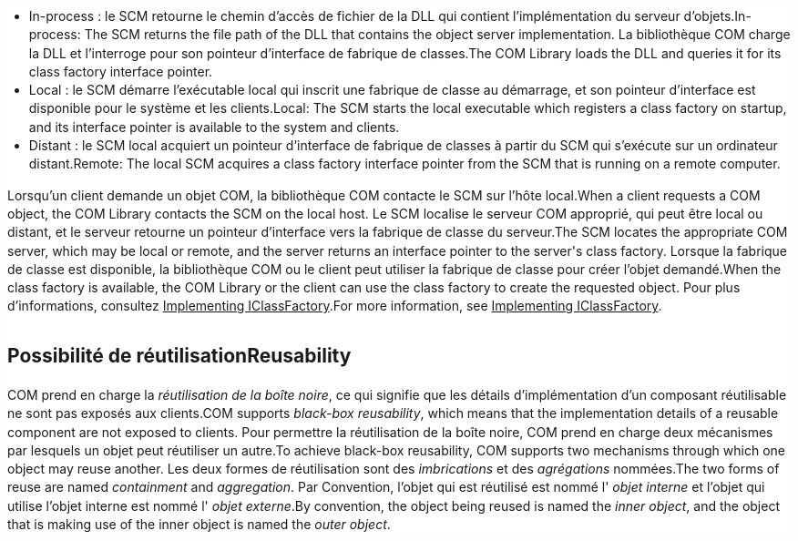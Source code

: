 -   <span data-ttu-id="247f0-227">In-process : le SCM retourne le chemin d’accès de fichier de la DLL qui contient l’implémentation du serveur d’objets.</span><span class="sxs-lookup"><span data-stu-id="247f0-227">In-process: The SCM returns the file path of the DLL that contains the object server implementation.</span></span> <span data-ttu-id="247f0-228">La bibliothèque COM charge la DLL et l’interroge pour son pointeur d’interface de fabrique de classes.</span><span class="sxs-lookup"><span data-stu-id="247f0-228">The COM Library loads the DLL and queries it for its class factory interface pointer.</span></span>
-   <span data-ttu-id="247f0-229">Local : le SCM démarre l’exécutable local qui inscrit une fabrique de classe au démarrage, et son pointeur d’interface est disponible pour le système et les clients.</span><span class="sxs-lookup"><span data-stu-id="247f0-229">Local: The SCM starts the local executable which registers a class factory on startup, and its interface pointer is available to the system and clients.</span></span>
-   <span data-ttu-id="247f0-230">Distant : le SCM local acquiert un pointeur d’interface de fabrique de classes à partir du SCM qui s’exécute sur un ordinateur distant.</span><span class="sxs-lookup"><span data-stu-id="247f0-230">Remote: The local SCM acquires a class factory interface pointer from the SCM that is running on a remote computer.</span></span>

<span data-ttu-id="247f0-231">Lorsqu’un client demande un objet COM, la bibliothèque COM contacte le SCM sur l’hôte local.</span><span class="sxs-lookup"><span data-stu-id="247f0-231">When a client requests a COM object, the COM Library contacts the SCM on the local host.</span></span> <span data-ttu-id="247f0-232">Le SCM localise le serveur COM approprié, qui peut être local ou distant, et le serveur retourne un pointeur d’interface vers la fabrique de classe du serveur.</span><span class="sxs-lookup"><span data-stu-id="247f0-232">The SCM locates the appropriate COM server, which may be local or remote, and the server returns an interface pointer to the server's class factory.</span></span> <span data-ttu-id="247f0-233">Lorsque la fabrique de classe est disponible, la bibliothèque COM ou le client peut utiliser la fabrique de classe pour créer l’objet demandé.</span><span class="sxs-lookup"><span data-stu-id="247f0-233">When the class factory is available, the COM Library or the client can use the class factory to create the requested object.</span></span> <span data-ttu-id="247f0-234">Pour plus d’informations, consultez [Implementing IClassFactory](implementing-iclassfactory.md).</span><span class="sxs-lookup"><span data-stu-id="247f0-234">For more information, see [Implementing IClassFactory](implementing-iclassfactory.md).</span></span>

## <a name="reusability"></a><span data-ttu-id="247f0-235">Possibilité de réutilisation</span><span class="sxs-lookup"><span data-stu-id="247f0-235">Reusability</span></span>

<span data-ttu-id="247f0-236">COM prend en charge la *réutilisation de la boîte noire*, ce qui signifie que les détails d’implémentation d’un composant réutilisable ne sont pas exposés aux clients.</span><span class="sxs-lookup"><span data-stu-id="247f0-236">COM supports *black-box reusability*, which means that the implementation details of a reusable component are not exposed to clients.</span></span> <span data-ttu-id="247f0-237">Pour permettre la réutilisation de la boîte noire, COM prend en charge deux mécanismes par lesquels un objet peut réutiliser un autre.</span><span class="sxs-lookup"><span data-stu-id="247f0-237">To achieve black-box reusability, COM supports two mechanisms through which one object may reuse another.</span></span> <span data-ttu-id="247f0-238">Les deux formes de réutilisation sont des *imbrications* et des *agrégations* nommées.</span><span class="sxs-lookup"><span data-stu-id="247f0-238">The two forms of reuse are named *containment* and *aggregation*.</span></span> <span data-ttu-id="247f0-239">Par Convention, l’objet qui est réutilisé est nommé l' *objet interne* et l’objet qui utilise l’objet interne est nommé l' *objet externe*.</span><span class="sxs-lookup"><span data-stu-id="247f0-239">By convention, the object being reused is named the *inner object*, and the object that is making use of the inner object is named the *outer object*.</span></span>
